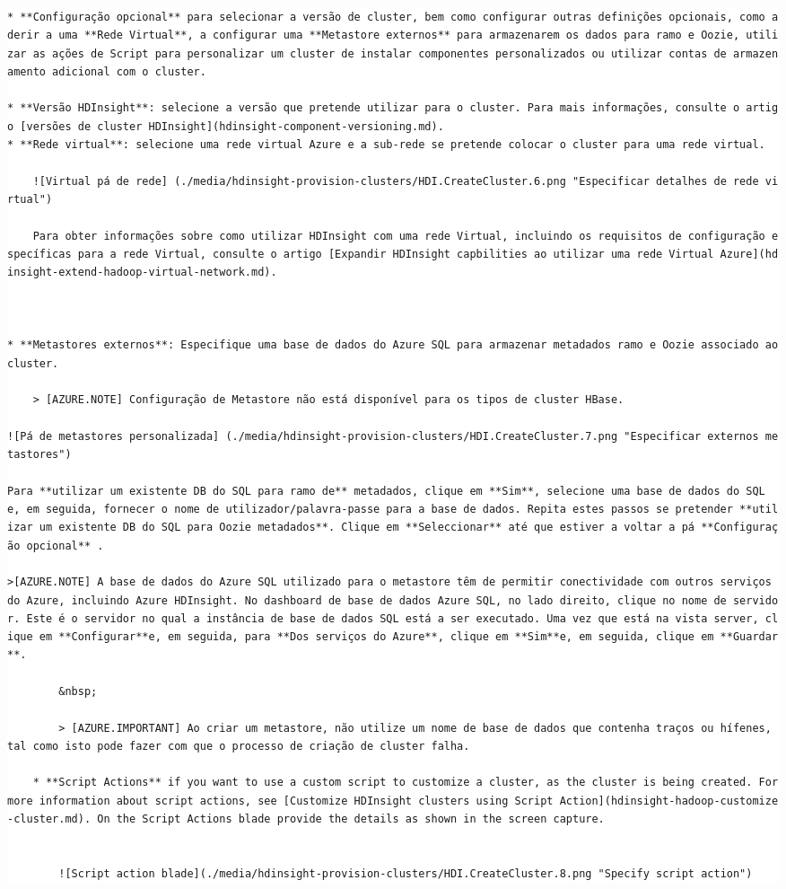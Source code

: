 
    * **Configuração opcional** para selecionar a versão de cluster, bem como configurar outras definições opcionais, como aderir a uma **Rede Virtual**, a configurar uma **Metastore externos** para armazenarem os dados para ramo e Oozie, utilizar as ações de Script para personalizar um cluster de instalar componentes personalizados ou utilizar contas de armazenamento adicional com o cluster.

    * **Versão HDInsight**: selecione a versão que pretende utilizar para o cluster. Para mais informações, consulte o artigo [versões de cluster HDInsight](hdinsight-component-versioning.md).
    * **Rede virtual**: selecione uma rede virtual Azure e a sub-rede se pretende colocar o cluster para uma rede virtual.  

        ![Virtual pá de rede] (./media/hdinsight-provision-clusters/HDI.CreateCluster.6.png "Especificar detalhes de rede virtual")

        Para obter informações sobre como utilizar HDInsight com uma rede Virtual, incluindo os requisitos de configuração específicas para a rede Virtual, consulte o artigo [Expandir HDInsight capbilities ao utilizar uma rede Virtual Azure](hdinsight-extend-hadoop-virtual-network.md).
  

        
    * **Metastores externos**: Especifique uma base de dados do Azure SQL para armazenar metadados ramo e Oozie associado ao cluster.
 
        > [AZURE.NOTE] Configuração de Metastore não está disponível para os tipos de cluster HBase.

    ![Pá de metastores personalizada] (./media/hdinsight-provision-clusters/HDI.CreateCluster.7.png "Especificar externos metastores")

    Para **utilizar um existente DB do SQL para ramo de** metadados, clique em **Sim**, selecione uma base de dados do SQL e, em seguida, fornecer o nome de utilizador/palavra-passe para a base de dados. Repita estes passos se pretender **utilizar um existente DB do SQL para Oozie metadados**. Clique em **Seleccionar** até que estiver a voltar a pá **Configuração opcional** .

    >[AZURE.NOTE] A base de dados do Azure SQL utilizado para o metastore têm de permitir conectividade com outros serviços do Azure, incluindo Azure HDInsight. No dashboard de base de dados Azure SQL, no lado direito, clique no nome de servidor. Este é o servidor no qual a instância de base de dados SQL está a ser executado. Uma vez que está na vista server, clique em **Configurar**e, em seguida, para **Dos serviços do Azure**, clique em **Sim**e, em seguida, clique em **Guardar**.

            &nbsp;

            > [AZURE.IMPORTANT] Ao criar um metastore, não utilize um nome de base de dados que contenha traços ou hífenes, tal como isto pode fazer com que o processo de criação de cluster falha.
        
        * **Script Actions** if you want to use a custom script to customize a cluster, as the cluster is being created. For more information about script actions, see [Customize HDInsight clusters using Script Action](hdinsight-hadoop-customize-cluster.md). On the Script Actions blade provide the details as shown in the screen capture.
    

            ![Script action blade](./media/hdinsight-provision-clusters/HDI.CreateCluster.8.png "Specify script action")
